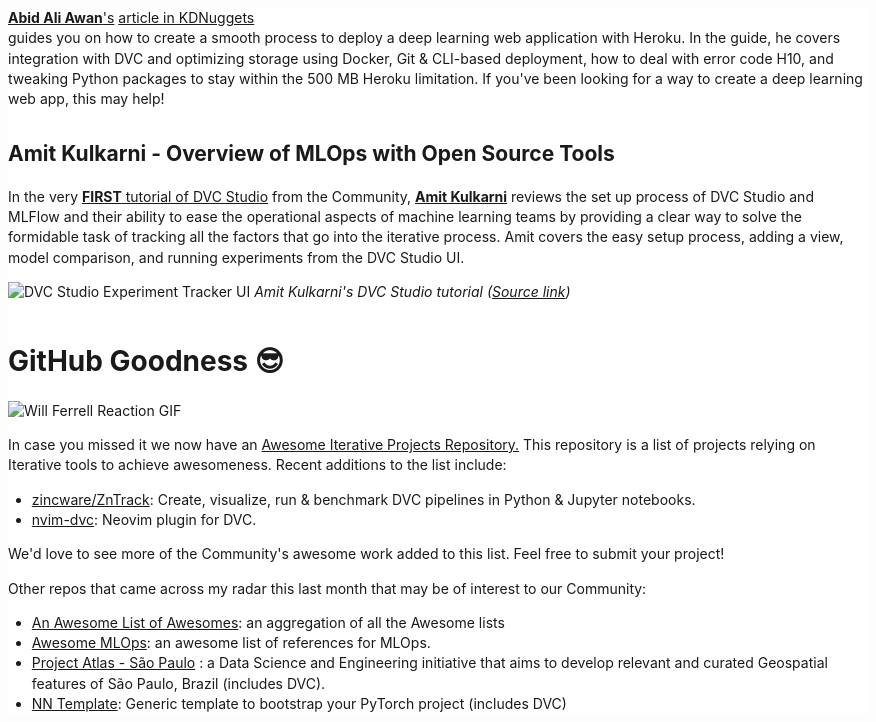 [**Abid Ali Awan**'s](https://www.linkedin.com/in/1abidaliawan/)
[article in KDNuggets](https://www.kdnuggets.com/2021/12/tips-tricks-deploying-dl-webapps-heroku.html)  
guides
you on how to create a smooth process to deploy a deep learning web application
with Heroku. In the guide, he covers integration with DVC and optimizing storage
using Docker, Git & CLI-based deployment, how to deal with error code H10, and
tweaking Python packages to stay within the 500 MB Heroku limitation. If you've
been looking for a way to create a deep learning web app, this may help!

## Amit Kulkarni - Overview of MLOps with Open Source Tools

In the very
[**FIRST** tutorial of DVC Studio](https://www.analyticsvidhya.com/blog/2022/01/overview-of-mlops-with-open-source-tools/)
from the Community,
[**Amit Kulkarni**](http://www.linkedin.com/in/amitvkulkarni2) reviews the set
up process of DVC Studio and MLFlow and their ability to ease the operational
aspects of machine learning teams by providing a clear way to solve the
formidable task of tracking all the factors that go into the iterative process.
Amit covers the easy setup process, adding a view, model comparison, and running
experiments from the DVC Studio UI.

![DVC Studio Experiment Tracker UI](../uploads/images/2022-01-18/amit-kulkarni-studio.png '=800')
_Amit Kulkarni's DVC Studio tutorial
([Source link](https://www.analyticsvidhya.com/blog/2022/01/overview-of-mlops-with-open-source-tools/))_

# GitHub Goodness 😎

![Will Ferrell Reaction GIF](https://media.giphy.com/media/3ohzdIuqJoo8QdKlnW/giphy.gif)

In case you missed it we now have an
[Awesome Iterative Projects Repository.](https://github.com/iterative/awesome-iterative-projects)
This repository is a list of projects relying on Iterative tools to achieve
awesomeness. Recent additions to the list include:

- [zincware/ZnTrack](https://github.com/zincware/ZnTrack): Create, visualize,
  run & benchmark DVC pipelines in Python & Jupyter notebooks.
- [nvim-dvc](https://github.com/gennaro-tedesco/nvim-dvc): Neovim plugin for
  DVC.

We'd love to see more of the Community's awesome work added to this list. Feel
free to submit your project!

Other repos that came across my radar this last month that may be of interest to
our Community:

- [An Awesome List of Awesomes](https://github.com/Nachimak28/awesome-list-of-awesomes):
  an aggregation of all the Awesome lists
- [Awesome MLOps](https://github.com/visenger/awesome-mlops): an awesome list of
  references for MLOps.
- [Project Atlas - São Paulo](https://github.com/mateuspicanco/project-atlas-sao-paulo)
  : a Data Science and Engineering initiative that aims to develop relevant and
  curated Geospatial features of São Paulo, Brazil (includes DVC).
- [NN Template](https://github.com/lucmos/nn-template): Generic template to
  bootstrap your PyTorch project (includes DVC)
